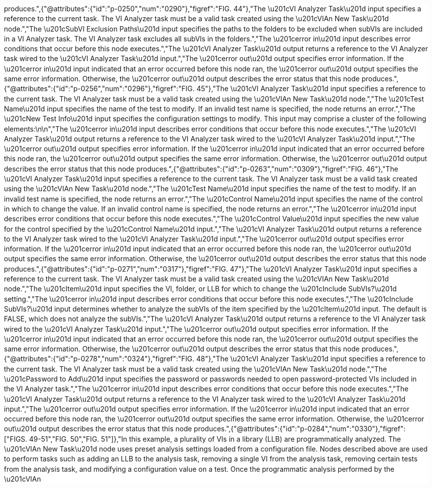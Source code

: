 produces.",{"@attributes":{"id":"p-0250","num":"0290"},"figref":"FIG. 44"},"The \u201cVI Analyzer Task\u201d input specifies a reference to the current task. The VI Analyzer task must be a valid task created using the \u201cVIAn New Task\u201d node.","The \u201cSubVI Exclusion Paths\u201d input specifies the paths to the folders to be excluded when subVIs are included in a VI Analyzer task. The VI Analyzer task excludes all subVIs in the folders.","The \u201cerror in\u201d input describes error conditions that occur before this node executes.","The \u201cVI Analyzer Task\u201d output returns a reference to the VI Analyzer task wired to the \u201cVI Analyzer Task\u201d input.","The \u201cerror out\u201d output specifies error information. If the \u201cerror in\u201d input indicated that an error occurred before this node ran, the \u201cerror out\u201d output specifies the same error information. Otherwise, the \u201cerror out\u201d output describes the error status that this node produces.",{"@attributes":{"id":"p-0256","num":"0296"},"figref":"FIG. 45"},"The \u201cVI Analyzer Task\u201d input specifies a reference to the current task. The VI Analyzer task must be a valid task created using the \u201cVIAn New Task\u201d node.","The \u201cTest Name\u201d input specifies the name of the test to modify. If an invalid test name is specified, the node returns an error.","The \u201cNew Test Info\u201d input specifies the configuration settings to modify. This input may comprise a cluster of the following elements:\n\n","The \u201cerror in\u201d input describes error conditions that occur before this node executes.","The \u201cVI Analyzer Task\u201d output returns a reference to the VI Analyzer task wired to the \u201cVI Analyzer Task\u201d input.","The \u201cerror out\u201d output specifies error information. If the \u201cerror in\u201d input indicated that an error occurred before this node ran, the \u201cerror out\u201d output specifies the same error information. Otherwise, the \u201cerror out\u201d output describes the error status that this node produces.",{"@attributes":{"id":"p-0263","num":"0309"},"figref":"FIG. 46"},"The \u201cVI Analyzer Task\u201d input specifies a reference to the current task. The VI Analyzer task must be a valid task created using the \u201cVIAn New Task\u201d node.","The \u201cTest Name\u201d input specifies the name of the test to modify. If an invalid test name is specified, the node returns an error.","The \u201cControl Name\u201d input specifies the name of the control in which to change the value. If an invalid control name is specified, the node returns an error.","The \u201cerror in\u201d input describes error conditions that occur before this node executes.","The \u201cControl Value\u201d input specifies the new value for the control specified by the \u201cControl Name\u201d input.","The \u201cVI Analyzer Task\u201d output returns a reference to the VI Analyzer task wired to the \u201cVI Analyzer Task\u201d input.","The \u201cerror out\u201d output specifies error information. If the \u201cerror in\u201d input indicated that an error occurred before this node ran, the \u201cerror out\u201d output specifies the same error information. Otherwise, the \u201cerror out\u201d output describes the error status that this node produces.",{"@attributes":{"id":"p-0271","num":"0317"},"figref":"FIG. 47"},"The \u201cVI Analyzer Task\u201d input specifies a reference to the current task. The VI Analyzer task must be a valid task created using the \u201cVIAn New Task\u201d node.","The \u201cItem\u201d input specifies the VI, folder, or LLB for which to change the \u201cInclude SubVIs?\u201d setting.","The \u201cerror in\u201d input describes error conditions that occur before this node executes.","The \u201cInclude SubVIs?\u201d input determines whether to analyze the subVIs of the item specified by the \u201cItem\u201d input. The default is FALSE, which does not analyze the subVIs.","The \u201cVI Analyzer Task\u201d output returns a reference to the VI Analyzer task wired to the \u201cVI Analyzer Task\u201d input.","The \u201cerror out\u201d output specifies error information. If the \u201cerror in\u201d input indicated that an error occurred before this node ran, the \u201cerror out\u201d output specifies the same error information. Otherwise, the \u201cerror out\u201d output describes the error status that this node produces.",{"@attributes":{"id":"p-0278","num":"0324"},"figref":"FIG. 48"},"The \u201cVI Analyzer Task\u201d input specifies a reference to the current task. The VI Analyzer task must be a valid task created using the \u201cVIAn New Task\u201d node.","The \u201cPassword to Add\u201d input specifies the password or passwords needed to open password-protected VIs included in the VI Analyzer task.","The \u201cerror in\u201d input describes error conditions that occur before this node executes.","The \u201cVI Analyzer Task\u201d output returns a reference to the VI Analyzer task wired to the \u201cVI Analyzer Task\u201d input.","The \u201cerror out\u201d output specifies error information. If the \u201cerror in\u201d input indicated that an error occurred before this node ran, the \u201cerror out\u201d output specifies the same error information. Otherwise, the \u201cerror out\u201d output describes the error status that this node produces.",{"@attributes":{"id":"p-0284","num":"0330"},"figref":["FIGS. 49-51","FIG. 50","FIG. 51"]},"In this example, a plurality of VIs in a library (LLB) are programmatically analyzed. The \u201cVIAn New Task\u201d node uses preset analysis settings loaded from a configuration file. Nodes described above are used to perform tasks such as adding an LLB to the analysis task, removing a single VI from the analysis task, removing certain tests from the analysis task, and modifying a configuration value on a test. Once the programmatic analysis performed by the \u201cVIAn